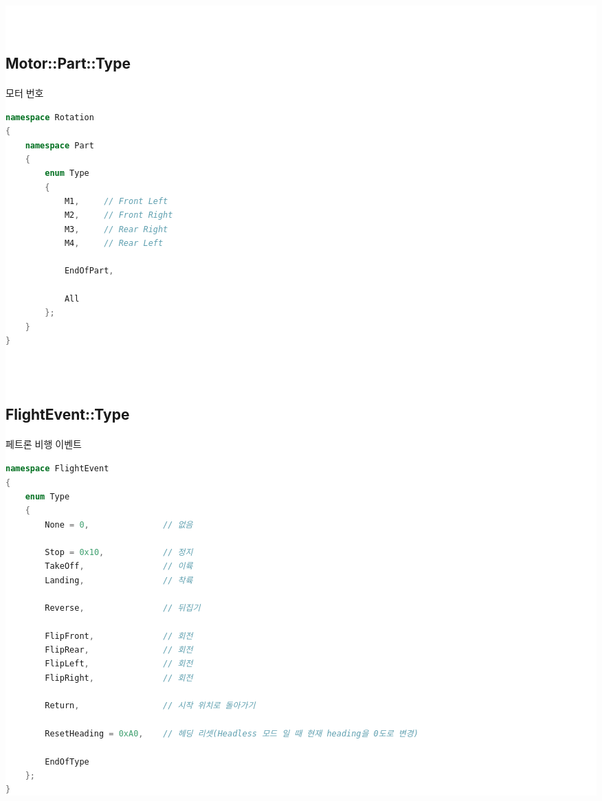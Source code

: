 
<br>
<br>


<a name="Motor_Part"></a>
## Motor::Part::Type

모터 번호

```cpp
namespace Rotation
{
    namespace Part
    {
        enum Type
        {
            M1,     // Front Left
            M2,     // Front Right
            M3,     // Rear Right
            M4,     // Rear Left

            EndOfPart,

            All
        };
    }
}
```


<br>
<br>


<a name="FlightEvent"></a>
## FlightEvent::Type

페트론 비행 이벤트

```cpp
namespace FlightEvent
{
    enum Type
    {
        None = 0,               // 없음

        Stop = 0x10,            // 정지
        TakeOff,                // 이륙
        Landing,                // 착륙

        Reverse,                // 뒤집기

        FlipFront,              // 회전
        FlipRear,               // 회전
        FlipLeft,               // 회전
        FlipRight,              // 회전

        Return,                 // 시작 위치로 돌아가기

        ResetHeading = 0xA0,    // 헤딩 리셋(Headless 모드 일 때 현재 heading을 0도로 변경)

        EndOfType
    };
}
```

